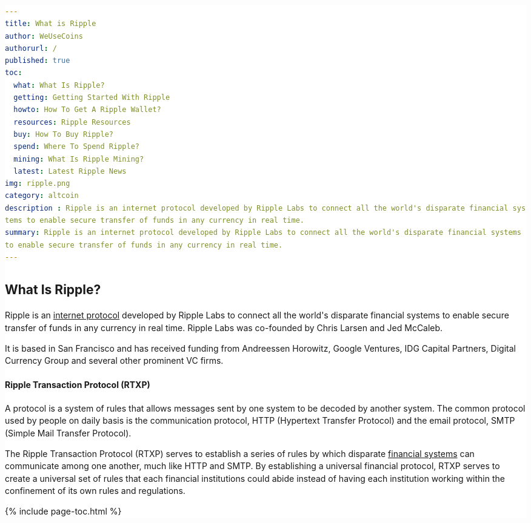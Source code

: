 ```yaml
---
title: What is Ripple
author: WeUseCoins
authorurl: /
published: true
toc: 
  what: What Is Ripple?
  getting: Getting Started With Ripple
  howto: How To Get A Ripple Wallet?
  resources: Ripple Resources 
  buy: How To Buy Ripple?
  spend: Where To Spend Ripple?
  mining: What Is Ripple Mining?
  latest: Latest Ripple News
img: ripple.png
category: altcoin
description : Ripple is an internet protocol developed by Ripple Labs to connect all the world's disparate financial systems to enable secure transfer of funds in any currency in real time.
summary: Ripple is an internet protocol developed by Ripple Labs to connect all the world's disparate financial systems to enable secure transfer of funds in any currency in real time. 
---
```


<h2 id="what">What Is Ripple?</h2>

<p><center><script type="text/javascript" src="https://files.coinmarketcap.com/static/widget/currency.js"></script><div class="coinmarketcap-currency-widget" data-currency="ripple" data-base="USD" data-secondary="BTC" data-ticker="true" data-rank="true" data-marketcap="true" data-volume="true" data-stats="USD" data-statsticker="false"></div></center></p>

<p>Ripple is an <a href="/video-decentralizing-the-internet-maidsafe/">internet protocol</a> developed by Ripple Labs to connect all the world's disparate financial systems to enable secure transfer of funds in any currency in real time. Ripple Labs was co-founded by Chris Larsen and Jed McCaleb. </p>

<p>It is based in San Francisco and has received funding from Andreessen Horowitz, Google Ventures, IDG Capital Partners, Digital Currency Group and several other prominent VC firms.</p>

<center><iframe width="700" height="394" src="https://www.youtube.com/embed/9zxA3Gt7y3c" frameborder="0" allowfullscreen></iframe></center>

<h4>Ripple Transaction Protocol (RTXP)</h4>

<p>A protocol is a system of rules that allows messages sent by one system to be decoded by another system. The common protocol used by people on daily basis is the communication protocol, HTTP (Hypertext Transfer Protocol) and the email protocol, SMTP (Simple Mail Transfer Protocol).</p>

<p>The Ripple Transaction Protocol (RTXP) serves to establish a series of rules by which disparate <a href="/video-qa-bitcoin-drilling-holes-in-the-financial-system-dam/">financial systems</a> can communicate among one another, much like HTTP and SMTP. By establishing a universal financial protocol, RTXP serves to create a universal set of rules that each financial institutions could abide instead of having each institution working within the confinement of its own rules and regulations.</p>

{% include page-toc.html %}
